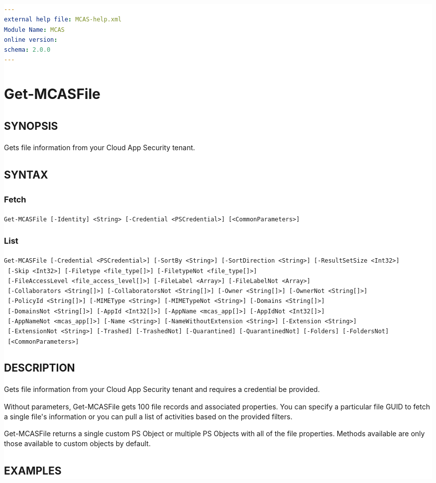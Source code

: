 ```yaml
---
external help file: MCAS-help.xml
Module Name: MCAS
online version:
schema: 2.0.0
---
```


# Get-MCASFile

## SYNOPSIS
Gets file information from your Cloud App Security tenant.

## SYNTAX

### Fetch
```
Get-MCASFile [-Identity] <String> [-Credential <PSCredential>] [<CommonParameters>]
```

### List
```
Get-MCASFile [-Credential <PSCredential>] [-SortBy <String>] [-SortDirection <String>] [-ResultSetSize <Int32>]
 [-Skip <Int32>] [-Filetype <file_type[]>] [-FiletypeNot <file_type[]>]
 [-FileAccessLevel <file_access_level[]>] [-FileLabel <Array>] [-FileLabelNot <Array>]
 [-Collaborators <String[]>] [-CollaboratorsNot <String[]>] [-Owner <String[]>] [-OwnerNot <String[]>]
 [-PolicyId <String[]>] [-MIMEType <String>] [-MIMETypeNot <String>] [-Domains <String[]>]
 [-DomainsNot <String[]>] [-AppId <Int32[]>] [-AppName <mcas_app[]>] [-AppIdNot <Int32[]>]
 [-AppNameNot <mcas_app[]>] [-Name <String>] [-NameWithoutExtension <String>] [-Extension <String>]
 [-ExtensionNot <String>] [-Trashed] [-TrashedNot] [-Quarantined] [-QuarantinedNot] [-Folders] [-FoldersNot]
 [<CommonParameters>]
```

## DESCRIPTION
Gets file information from your Cloud App Security tenant and requires a credential be provided.

Without parameters, Get-MCASFile gets 100 file records and associated properties.
You can specify a particular file GUID to fetch a single file's information or you can pull a list of activities based on the provided filters.

Get-MCASFile returns a single custom PS Object or multiple PS Objects with all of the file properties.
Methods available are only those available to custom objects by default.

## EXAMPLES
